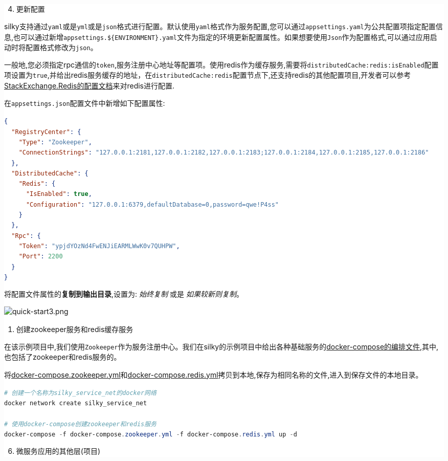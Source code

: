 4. 更新配置

silky支持通过`yaml`或是`yml`或是`json`格式进行配置。默认使用`yaml`格式作为服务配置,您可以通过`appsettings.yaml`为公共配置项指定配置信息,也可以通过新增`appsettings.${ENVIRONMENT}.yaml`文件为指定的环境更新配置属性。如果想要使用`Json`作为配置格式,可以通过应用启动时将配置格式修改为`json`。

一般地,您必须指定rpc通信的`token`,服务注册中心地址等配置项。使用redis作为缓存服务,需要将`distributedCache:redis:isEnabled`配置项设置为`true`,并给出redis服务缓存的地址，在`distributedCache:redis`配置节点下,还支持redis的其他配置项目,开发者可以参考[StackExchange.Redis的配置文档](https://stackexchange.github.io/StackExchange.Redis/Configuration)来对redis进行配置.

在`appsettings.json`配置文件中新增如下配置属性:

```json
{
  "RegistryCenter": {
    "Type": "Zookeeper",
    "ConnectionStrings": "127.0.0.1:2181,127.0.0.1:2182,127.0.0.1:2183;127.0.0.1:2184,127.0.0.1:2185,127.0.0.1:2186"
  },
  "DistributedCache": {
    "Redis": {
      "IsEnabled": true,
      "Configuration": "127.0.0.1:6379,defaultDatabase=0,password=qwe!P4ss"
    }
  },
  "Rpc": {
    "Token": "ypjdYOzNd4FwENJiEARMLWwK0v7QUHPW",
    "Port": 2200
  }
}

```

将配置文件属性的**复制到输出目录**,设置为: *始终复制* 或是 *如果较新则复制*。

![quick-start3.png](/assets/imgs/quick-start3.png)

1. 创建zookeeper服务和redis缓存服务

在该示例项目中,我们使用`Zookeeper`作为服务注册中心。我们在silky的示例项目中给出各种基础服务的[docker-compose的编排文件](https://github.com/liuhll/silky/tree/main/samples/docker-compose/infrastr),其中,也包括了zookeeper和redis服务的。

将[docker-compose.zookeeper.yml](https://raw.githubusercontent.com/liuhll/silky/main/samples/docker-compose/infrastr/docker-compose.zookeeper.yml)和[docker-compose.redis.yml](https://raw.githubusercontent.com/liuhll/silky/main/samples/docker-compose/infrastr/docker-compose.redis.yml)拷贝到本地,保存为相同名称的文件,进入到保存文件的本地目录。

```powershell
# 创建一个名称为silky_service_net的docker网络
docker network create silky_service_net

# 使用docker-compose创建zookeeper和redis服务
docker-compose -f docker-compose.zookeeper.yml -f docker-compose.redis.yml up -d
```


6. 微服务应用的其他层(项目)
